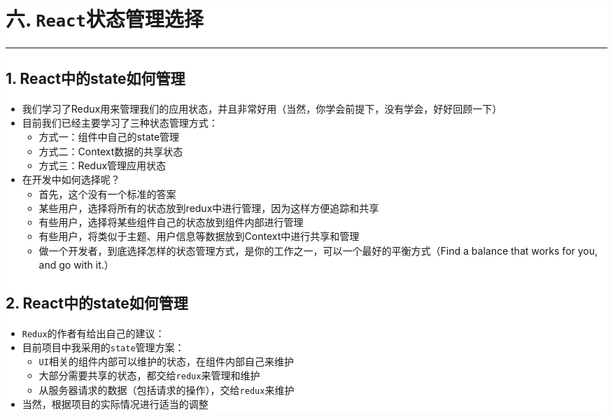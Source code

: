 



# 六. `React`状态管理选择

---

## 1. React中的state如何管理

- 我们学习了Redux用来管理我们的应用状态，并且非常好用（当然，你学会前提下，没有学会，好好回顾一下）
- 目前我们已经主要学习了三种状态管理方式：
  - 方式一：组件中自己的state管理
  - 方式二：Context数据的共享状态
  - 方式三：Redux管理应用状态
- 在开发中如何选择呢？
  - 首先，这个没有一个标准的答案
  - 某些用户，选择将所有的状态放到redux中进行管理，因为这样方便追踪和共享
  - 有些用户，选择将某些组件自己的状态放到组件内部进行管理
  - 有些用户，将类似于主题、用户信息等数据放到Context中进行共享和管理
  - 做一个开发者，到底选择怎样的状态管理方式，是你的工作之一，可以一个最好的平衡方式（Find a balance that works for you, and go with it.）

## 2. React中的state如何管理

- `Redux`的作者有给出自己的建议：
- 目前项目中我采用的`state`管理方案：
  - `UI`相关的组件内部可以维护的状态，在组件内部自己来维护
  - 大部分需要共享的状态，都交给`redux`来管理和维护
  - 从服务器请求的数据（包括请求的操作），交给`redux`来维护
- 当然，根据项目的实际情况进行适当的调整
